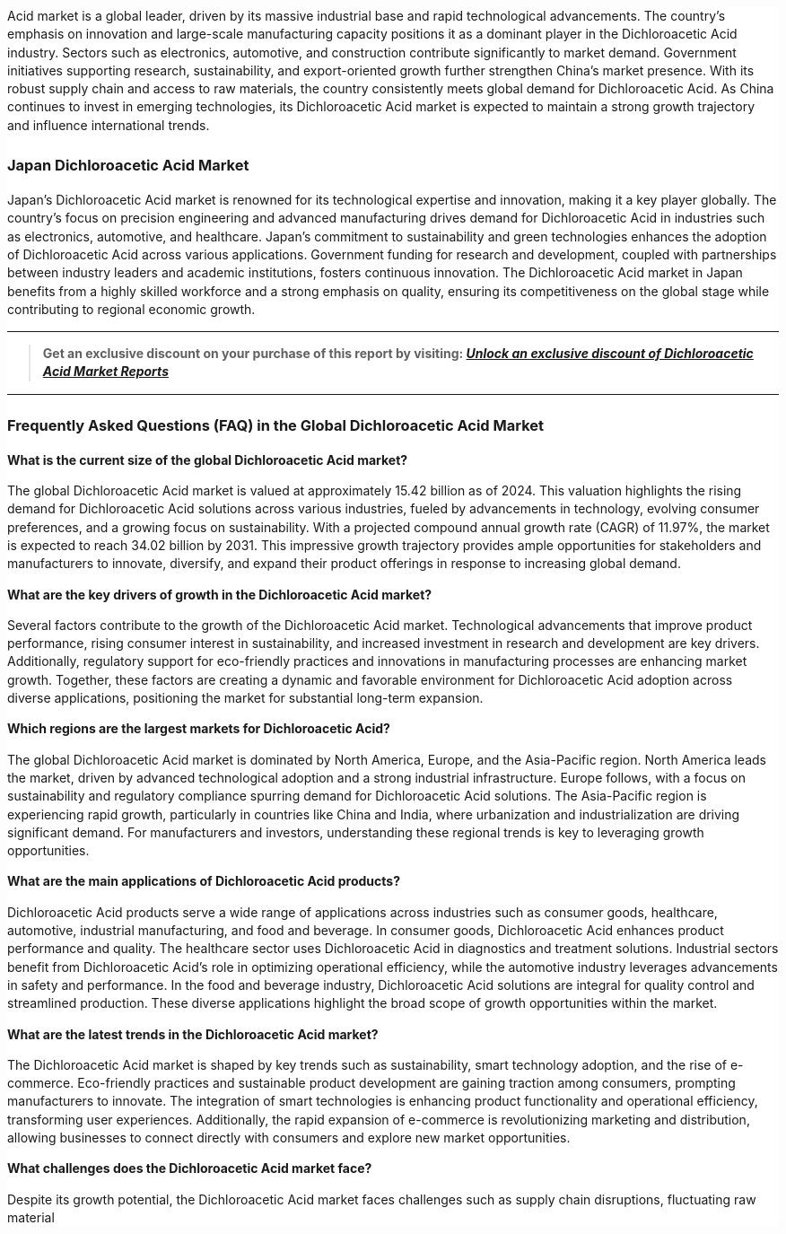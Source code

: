 Acid market is a global leader, driven by its massive industrial base and rapid technological advancements. The country&rsquo;s emphasis on innovation and large-scale manufacturing capacity positions it as a dominant player in the Dichloroacetic Acid industry. Sectors such as electronics, automotive, and construction contribute significantly to market demand. Government initiatives supporting research, sustainability, and export-oriented growth further strengthen China&rsquo;s market presence. With its robust supply chain and access to raw materials, the country consistently meets global demand for Dichloroacetic Acid. As China continues to invest in emerging technologies, its Dichloroacetic Acid market is expected to maintain a strong growth trajectory and influence international trends.</p><h3>Japan Dichloroacetic Acid Market</h3><p>Japan&rsquo;s Dichloroacetic Acid market is renowned for its technological expertise and innovation, making it a key player globally. The country&rsquo;s focus on precision engineering and advanced manufacturing drives demand for Dichloroacetic Acid in industries such as electronics, automotive, and healthcare. Japan&rsquo;s commitment to sustainability and green technologies enhances the adoption of Dichloroacetic Acid across various applications. Government funding for research and development, coupled with partnerships between industry leaders and academic institutions, fosters continuous innovation. The Dichloroacetic Acid market in Japan benefits from a highly skilled workforce and a strong emphasis on quality, ensuring its competitiveness on the global stage while contributing to regional economic growth.</p><hr /><blockquote><p><strong>Get an exclusive discount on your purchase of this report by visiting: <em><a href="://marketresearchpulse.com/ask-for-discount/55506?utm_source=Github&amp;utm_medium=023">Unlock an exclusive discount of Dichloroacetic Acid Market Reports</a></em>&nbsp;</strong></p></blockquote><hr /><h3>Frequently Asked Questions (FAQ) in the Global Dichloroacetic Acid Market</h3><p><strong>What is the current size of the global Dichloroacetic Acid market?</strong></p><p>The global Dichloroacetic Acid market is valued at approximately 15.42 billion as of 2024. This valuation highlights the rising demand for Dichloroacetic Acid solutions across various industries, fueled by advancements in technology, evolving consumer preferences, and a growing focus on sustainability. With a projected compound annual growth rate (CAGR) of 11.97%, the market is expected to reach 34.02 billion by 2031. This impressive growth trajectory provides ample opportunities for stakeholders and manufacturers to innovate, diversify, and expand their product offerings in response to increasing global demand.</p><p><strong>What are the key drivers of growth in the Dichloroacetic Acid market?</strong></p><p>Several factors contribute to the growth of the Dichloroacetic Acid market. Technological advancements that improve product performance, rising consumer interest in sustainability, and increased investment in research and development are key drivers. Additionally, regulatory support for eco-friendly practices and innovations in manufacturing processes are enhancing market growth. Together, these factors are creating a dynamic and favorable environment for Dichloroacetic Acid adoption across diverse applications, positioning the market for substantial long-term expansion.</p><p><strong>Which regions are the largest markets for Dichloroacetic Acid?</strong></p><p>The global Dichloroacetic Acid market is dominated by North America, Europe, and the Asia-Pacific region. North America leads the market, driven by advanced technological adoption and a strong industrial infrastructure. Europe follows, with a focus on sustainability and regulatory compliance spurring demand for Dichloroacetic Acid solutions. The Asia-Pacific region is experiencing rapid growth, particularly in countries like China and India, where urbanization and industrialization are driving significant demand. For manufacturers and investors, understanding these regional trends is key to leveraging growth opportunities.</p><p><strong>What are the main applications of Dichloroacetic Acid products?</strong></p><p>Dichloroacetic Acid products serve a wide range of applications across industries such as consumer goods, healthcare, automotive, industrial manufacturing, and food and beverage. In consumer goods, Dichloroacetic Acid enhances product performance and quality. The healthcare sector uses Dichloroacetic Acid in diagnostics and treatment solutions. Industrial sectors benefit from Dichloroacetic Acid&rsquo;s role in optimizing operational efficiency, while the automotive industry leverages advancements in safety and performance. In the food and beverage industry, Dichloroacetic Acid solutions are integral for quality control and streamlined production. These diverse applications highlight the broad scope of growth opportunities within the market.</p><p><strong>What are the latest trends in the Dichloroacetic Acid market?</strong></p><p>The Dichloroacetic Acid market is shaped by key trends such as sustainability, smart technology adoption, and the rise of e-commerce. Eco-friendly practices and sustainable product development are gaining traction among consumers, prompting manufacturers to innovate. The integration of smart technologies is enhancing product functionality and operational efficiency, transforming user experiences. Additionally, the rapid expansion of e-commerce is revolutionizing marketing and distribution, allowing businesses to connect directly with consumers and explore new market opportunities.</p><p><strong>What challenges does the Dichloroacetic Acid market face?</strong></p><p>Despite its growth potential, the Dichloroacetic Acid market faces challenges such as supply chain disruptions, fluctuating raw material